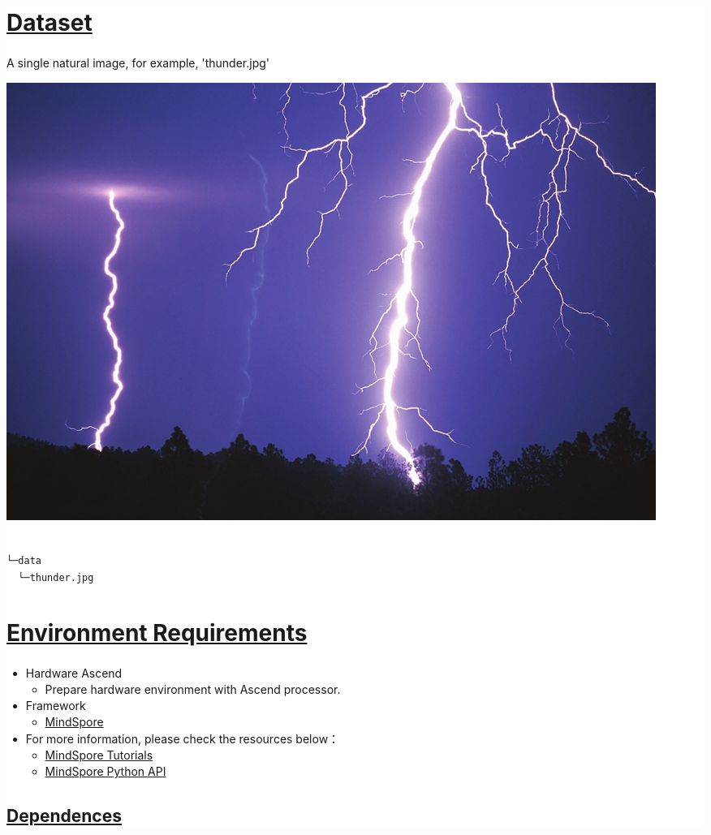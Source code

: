# [Dataset](#contents)

A single natural image, for example, 'thunder.jpg'

![](data/thunder.jpg)

```text

└─data
  └─thunder.jpg
```

# [Environment Requirements](#contents)

- Hardware Ascend
    - Prepare hardware environment with Ascend processor.
- Framework
    - [MindSpore](https://www.mindspore.cn/install/en)
- For more information, please check the resources below：
    - [MindSpore Tutorials](https://www.mindspore.cn/tutorials/en/master/index.html)
    - [MindSpore Python API](https://www.mindspore.cn/docs/en/master/index.html)

## [Dependences](#contents)
